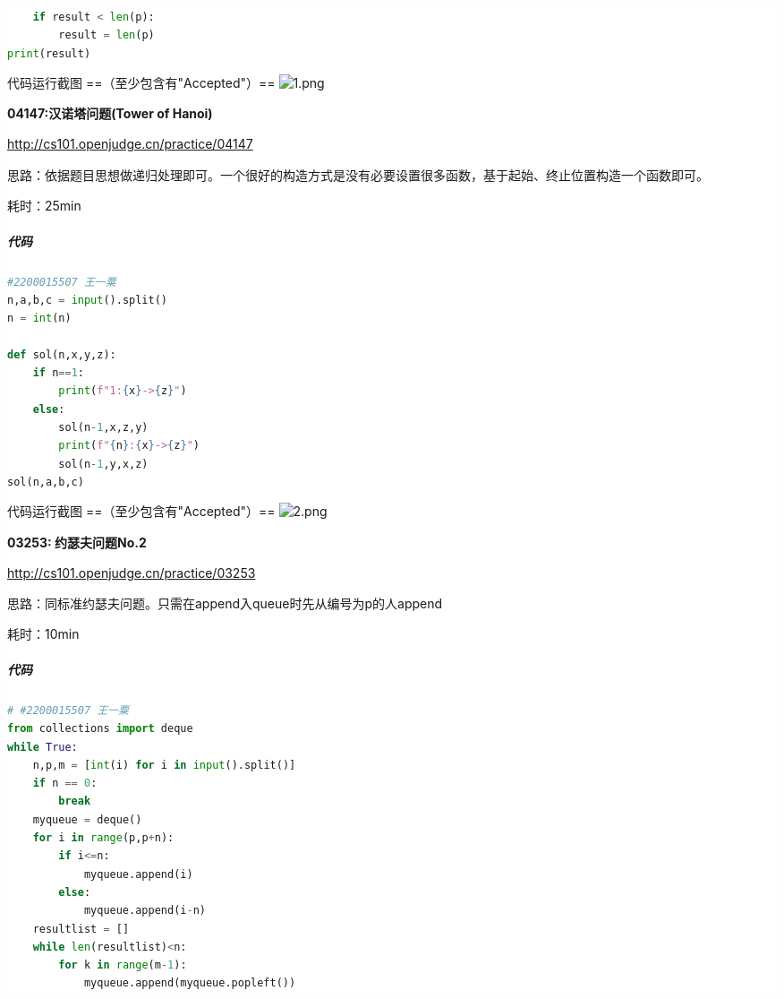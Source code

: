 ```python
    if result < len(p):
        result = len(p)
print(result)
```



代码运行截图 ==（至少包含有"Accepted"）==
![1.png](1.png)




**04147:汉诺塔问题(Tower of Hanoi)**

http://cs101.openjudge.cn/practice/04147


思路：依据题目思想做递归处理即可。一个很好的构造方式是没有必要设置很多函数，基于起始、终止位置构造一个函数即可。

耗时：25min

##### 代码

```python
#2200015507 王一粟
n,a,b,c = input().split()
n = int(n)

def sol(n,x,y,z):
    if n==1:
        print(f"1:{x}->{z}")
    else:
        sol(n-1,x,z,y)
        print(f"{n}:{x}->{z}")
        sol(n-1,y,x,z)
sol(n,a,b,c)
```

代码运行截图 ==（至少包含有"Accepted"）==
![2.png](2.png)




**03253: 约瑟夫问题No.2**

http://cs101.openjudge.cn/practice/03253

思路：同标准约瑟夫问题。只需在append入queue时先从编号为p的人append

耗时：10min

##### 代码

```python
# #2200015507 王一粟
from collections import deque
while True:
    n,p,m = [int(i) for i in input().split()]
    if n == 0:
        break
    myqueue = deque()
    for i in range(p,p+n):
        if i<=n:
            myqueue.append(i)
        else:
            myqueue.append(i-n)
    resultlist = []
    while len(resultlist)<n:
        for k in range(m-1):
            myqueue.append(myqueue.popleft())
```